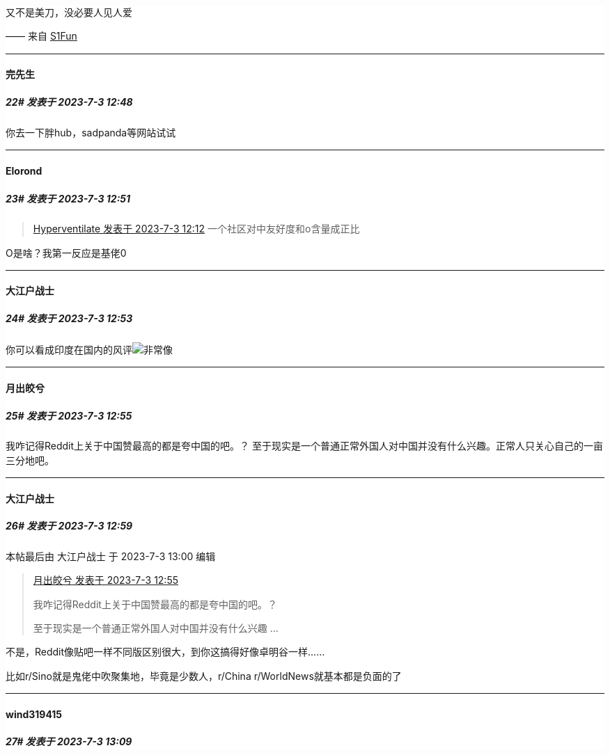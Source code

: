 又不是美刀，没必要人见人爱

—— 来自 [S1Fun](https://s1fun.koalcat.com)

*****

####  完先生  
##### 22#       发表于 2023-7-3 12:48

你去一下胖hub，sadpanda等网站试试

*****

####  Elorond  
##### 23#       发表于 2023-7-3 12:51

<blockquote><a href="httphttps://bbs.saraba1st.com/2b/forum.php?mod=redirect&amp;goto=findpost&amp;pid=61528838&amp;ptid=2142806" target="_blank">Hyperventilate 发表于 2023-7-3 12:12</a>
一个社区对中友好度和o含量成正比</blockquote>
O是啥？我第一反应是基佬0

*****

####  大江户战士  
##### 24#       发表于 2023-7-3 12:53

你可以看成印度在国内的风评<img src="https://static.saraba1st.com/image/smiley/face2017/037.png" referrerpolicy="no-referrer">非常像

*****

####  月出皎兮  
##### 25#       发表于 2023-7-3 12:55

我咋记得Reddit上关于中国赞最高的都是夸中国的吧。？
至于现实是一个普通正常外国人对中国并没有什么兴趣。正常人只关心自己的一亩三分地吧。

*****

####  大江户战士  
##### 26#       发表于 2023-7-3 12:59

 本帖最后由 大江户战士 于 2023-7-3 13:00 编辑 
<blockquote><a href="httphttps://bbs.saraba1st.com/2b/forum.php?mod=redirect&amp;goto=findpost&amp;pid=61529539&amp;ptid=2142806" target="_blank">月出皎兮 发表于 2023-7-3 12:55</a>

我咋记得Reddit上关于中国赞最高的都是夸中国的吧。？

至于现实是一个普通正常外国人对中国并没有什么兴趣 ...</blockquote>
不是，Reddit像贴吧一样不同版区别很大，到你这搞得好像卓明谷一样……

比如r/Sino就是鬼佬中吹聚集地，毕竟是少数人，r/China r/WorldNews就基本都是负面的了

*****

####  wind319415  
##### 27#       发表于 2023-7-3 13:09
